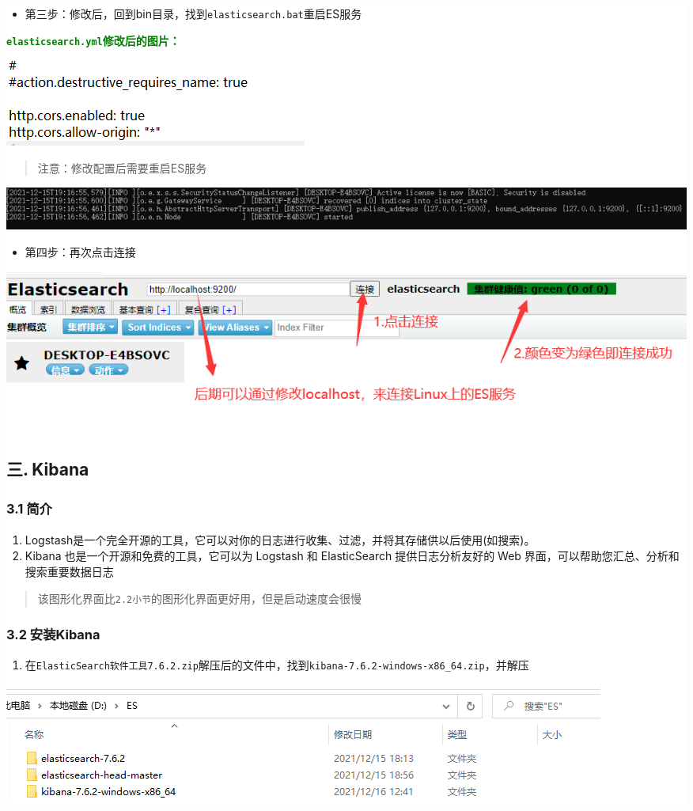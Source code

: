 

* 第三步：修改后，回到bin目录，找到`elasticsearch.bat`重启ES服务

<font color="green">**`elasticsearch.yml`修改后的图片：**</font>

![image-20211215191220656](./ElasticSerach总结_images/image-20211215191220656.png) 

> 注意：修改配置后需要重启ES服务

<img src="./ElasticSerach总结_images/image-20211215191910151.png" alt="image-20211215191910151" style="zoom: 200%;" /> 



* 第四步：再次点击连接

![image-20211215192446687](./ElasticSerach总结_images/image-20211215192446687.png) 

## 三. Kibana

### 3.1 简介

1. Logstash是一个完全开源的工具，它可以对你的日志进行收集、过滤，并将其存储供以后使用(如搜索)。
2. Kibana 也是一个开源和免费的工具，它可以为 Logstash 和 ElasticSearch 提供日志分析友好的 Web 界面，可以帮助您汇总、分析和搜索重要数据日志

> 该图形化界面比`2.2小节`的图形化界面更好用，但是启动速度会很慢



### 3.2 安装Kibana

1. 在`ElasticSearch软件工具7.6.2.zip`解压后的文件中，找到`kibana-7.6.2-windows-x86_64.zip`，并解压

![image-20211216125341243](./ElasticSerach总结_images/image-20211216125341243.png)
